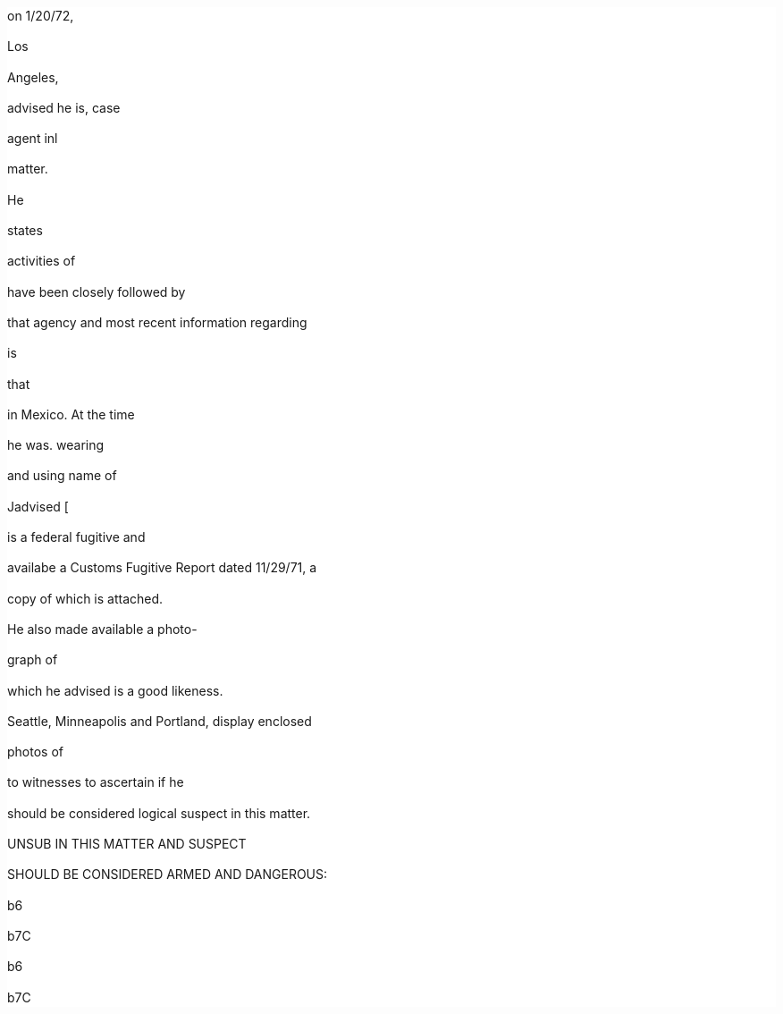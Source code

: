 on 1/20/72,

Los

Angeles,

advised he is, case

agent inl

matter.

He

states

activities of

have been closely followed by

that agency and most recent information regarding

is

that

in Mexico. At the time

he was. wearing

and using name of

Jadvised [

is a federal fugitive and

availabe a Customs Fugitive Report dated 11/29/71, a

copy of which is attached.

He also made available a photo-

graph of

which he advised is a good likeness.

Seattle, Minneapolis and Portland, display enclosed

photos of

to witnesses to ascertain if he

should be considered logical suspect in this matter.

UNSUB IN THIS MATTER AND SUSPECT

SHOULD BE CONSIDERED ARMED AND DANGEROUS:

b6

b7C

b6

b7C
